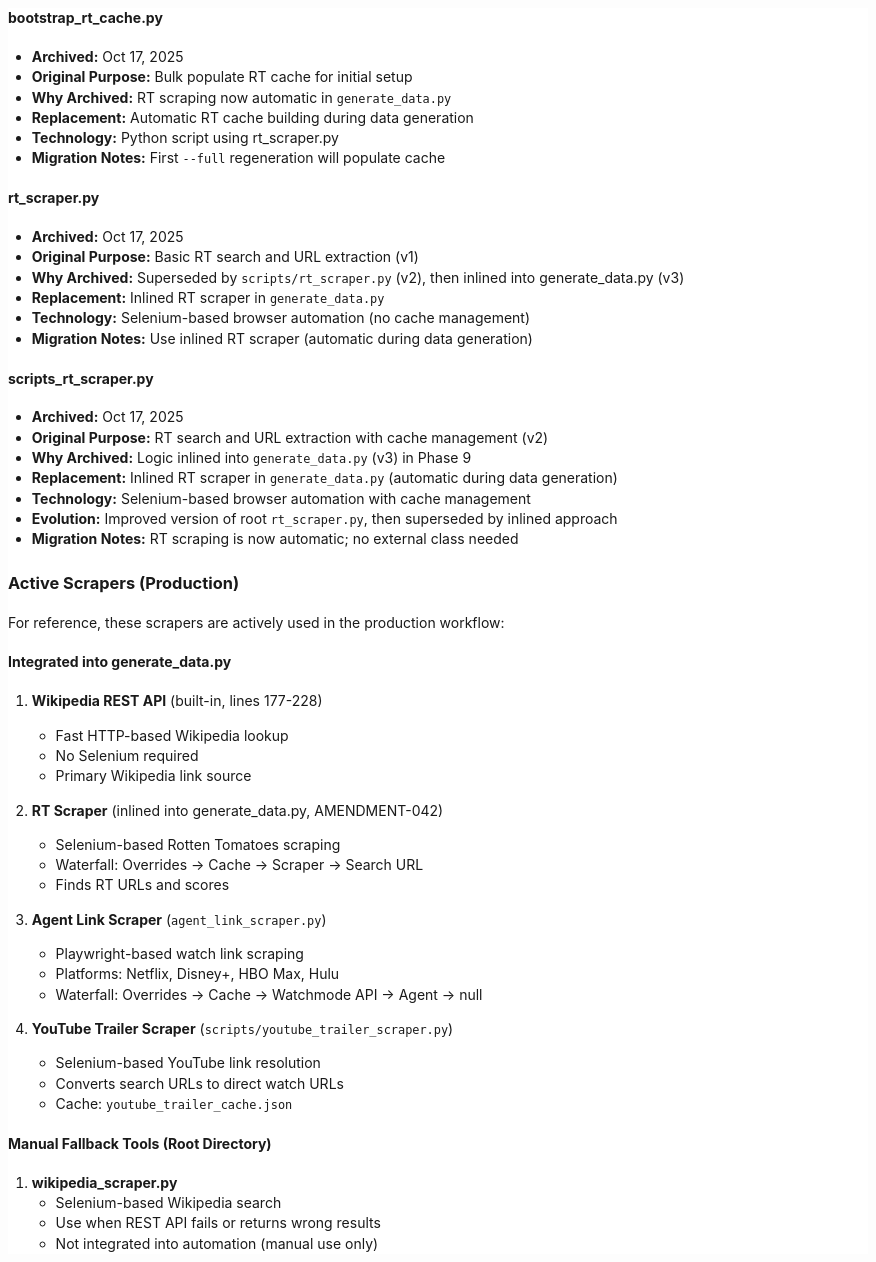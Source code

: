 #### bootstrap_rt_cache.py
- **Archived:** Oct 17, 2025
- **Original Purpose:** Bulk populate RT cache for initial setup
- **Why Archived:** RT scraping now automatic in `generate_data.py`
- **Replacement:** Automatic RT cache building during data generation
- **Technology:** Python script using rt_scraper.py
- **Migration Notes:** First `--full` regeneration will populate cache

#### rt_scraper.py
- **Archived:** Oct 17, 2025
- **Original Purpose:** Basic RT search and URL extraction (v1)
- **Why Archived:** Superseded by `scripts/rt_scraper.py` (v2), then inlined into generate_data.py (v3)
- **Replacement:** Inlined RT scraper in `generate_data.py`
- **Technology:** Selenium-based browser automation (no cache management)
- **Migration Notes:** Use inlined RT scraper (automatic during data generation)

#### scripts_rt_scraper.py
- **Archived:** Oct 17, 2025
- **Original Purpose:** RT search and URL extraction with cache management (v2)
- **Why Archived:** Logic inlined into `generate_data.py` (v3) in Phase 9
- **Replacement:** Inlined RT scraper in `generate_data.py` (automatic during data generation)
- **Technology:** Selenium-based browser automation with cache management
- **Evolution:** Improved version of root `rt_scraper.py`, then superseded by inlined approach
- **Migration Notes:** RT scraping is now automatic; no external class needed

### Active Scrapers (Production)

For reference, these scrapers are actively used in the production workflow:

#### Integrated into generate_data.py
1. **Wikipedia REST API** (built-in, lines 177-228)
   - Fast HTTP-based Wikipedia lookup
   - No Selenium required
   - Primary Wikipedia link source

2. **RT Scraper** (inlined into generate_data.py, AMENDMENT-042)
   - Selenium-based Rotten Tomatoes scraping
   - Waterfall: Overrides → Cache → Scraper → Search URL
   - Finds RT URLs and scores

3. **Agent Link Scraper** (`agent_link_scraper.py`)
   - Playwright-based watch link scraping
   - Platforms: Netflix, Disney+, HBO Max, Hulu
   - Waterfall: Overrides → Cache → Watchmode API → Agent → null

4. **YouTube Trailer Scraper** (`scripts/youtube_trailer_scraper.py`)
   - Selenium-based YouTube link resolution
   - Converts search URLs to direct watch URLs
   - Cache: `youtube_trailer_cache.json`

#### Manual Fallback Tools (Root Directory)
1. **wikipedia_scraper.py**
   - Selenium-based Wikipedia search
   - Use when REST API fails or returns wrong results
   - Not integrated into automation (manual use only)
